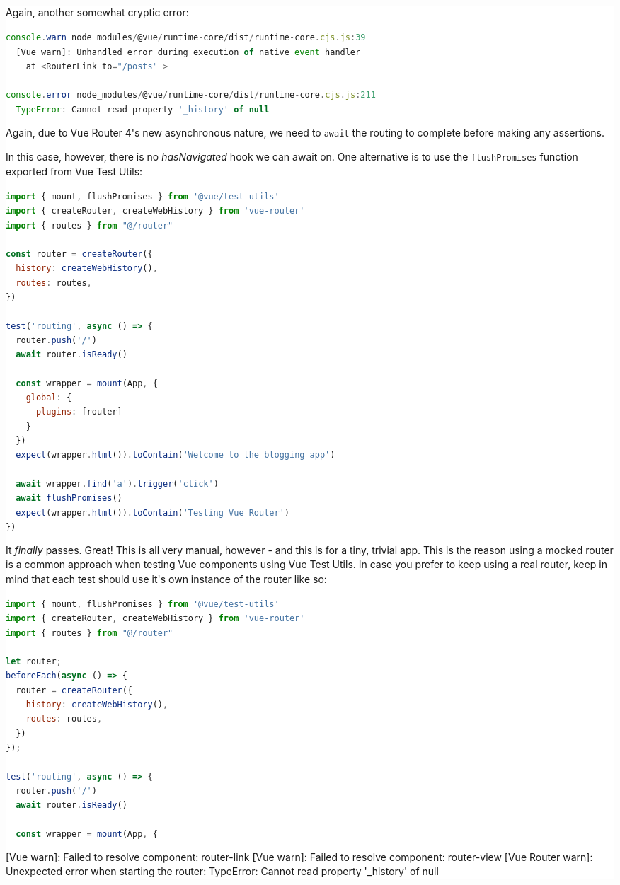 Again, another somewhat cryptic error:

```js
console.warn node_modules/@vue/runtime-core/dist/runtime-core.cjs.js:39
  [Vue warn]: Unhandled error during execution of native event handler
    at <RouterLink to="/posts" >

console.error node_modules/@vue/runtime-core/dist/runtime-core.cjs.js:211
  TypeError: Cannot read property '_history' of null
```

Again, due to Vue Router 4's new asynchronous nature, we need to `await` the routing to complete before making any assertions.

In this case, however, there is no _hasNavigated_ hook we can await on. One alternative is to use the `flushPromises` function exported from Vue Test Utils:

```js {1,20}
import { mount, flushPromises } from '@vue/test-utils'
import { createRouter, createWebHistory } from 'vue-router'
import { routes } from "@/router"

const router = createRouter({
  history: createWebHistory(),
  routes: routes,
})

test('routing', async () => {
  router.push('/')
  await router.isReady()

  const wrapper = mount(App, {
    global: {
      plugins: [router]
    }
  })
  expect(wrapper.html()).toContain('Welcome to the blogging app')

  await wrapper.find('a').trigger('click')
  await flushPromises()
  expect(wrapper.html()).toContain('Testing Vue Router')
})
```

It _finally_ passes. Great! This is all very manual, however - and this is for a tiny, trivial app. This is the reason using a mocked router is a common approach when testing Vue components using Vue Test Utils. In case you prefer to keep using a real router, keep in mind that each test should use it's own instance of the router like so:

```js {1,20}
import { mount, flushPromises } from '@vue/test-utils'
import { createRouter, createWebHistory } from 'vue-router'
import { routes } from "@/router"

let router;
beforeEach(async () => {
  router = createRouter({
    history: createWebHistory(),
    routes: routes,
  })
});

test('routing', async () => {
  router.push('/')
  await router.isReady()

  const wrapper = mount(App, {
```

  [Vue warn]: Failed to resolve component: router-link
  [Vue warn]: Failed to resolve component: router-view
  [Vue Router warn]: Unexpected error when starting the router: TypeError: Cannot read property '_history' of null